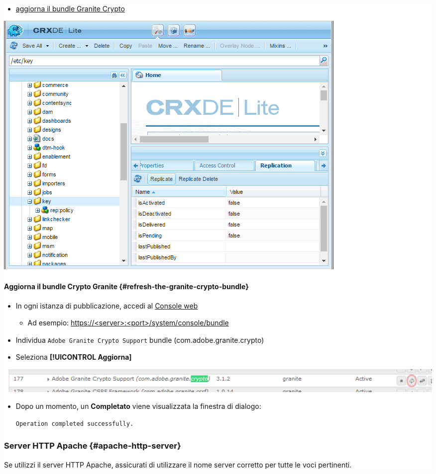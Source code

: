* [aggiorna il bundle Granite Crypto](#refresh-the-granite-crypto-bundle)

![chlimage_1-415](assets/chlimage_1-415.png)

#### Aggiorna il bundle Crypto Granite {#refresh-the-granite-crypto-bundle}

* In ogni istanza di pubblicazione, accedi al [Console web](../../help/sites-deploying/configuring-osgi.md)

   * Ad esempio: [https://&lt;server>:&lt;port>/system/console/bundle](http://localhost:4503/system/console/bundles)

* Individua `Adobe Granite Crypto Support` bundle (com.adobe.granite.crypto)
* Seleziona **[!UICONTROL Aggiorna]**

![chlimage_1-416](assets/chlimage_1-416.png)

* Dopo un momento, un **Completato** viene visualizzata la finestra di dialogo:

   `Operation completed successfully.`

### Server HTTP Apache {#apache-http-server}

Se utilizzi il server HTTP Apache, assicurati di utilizzare il nome server corretto per tutte le voci pertinenti.
